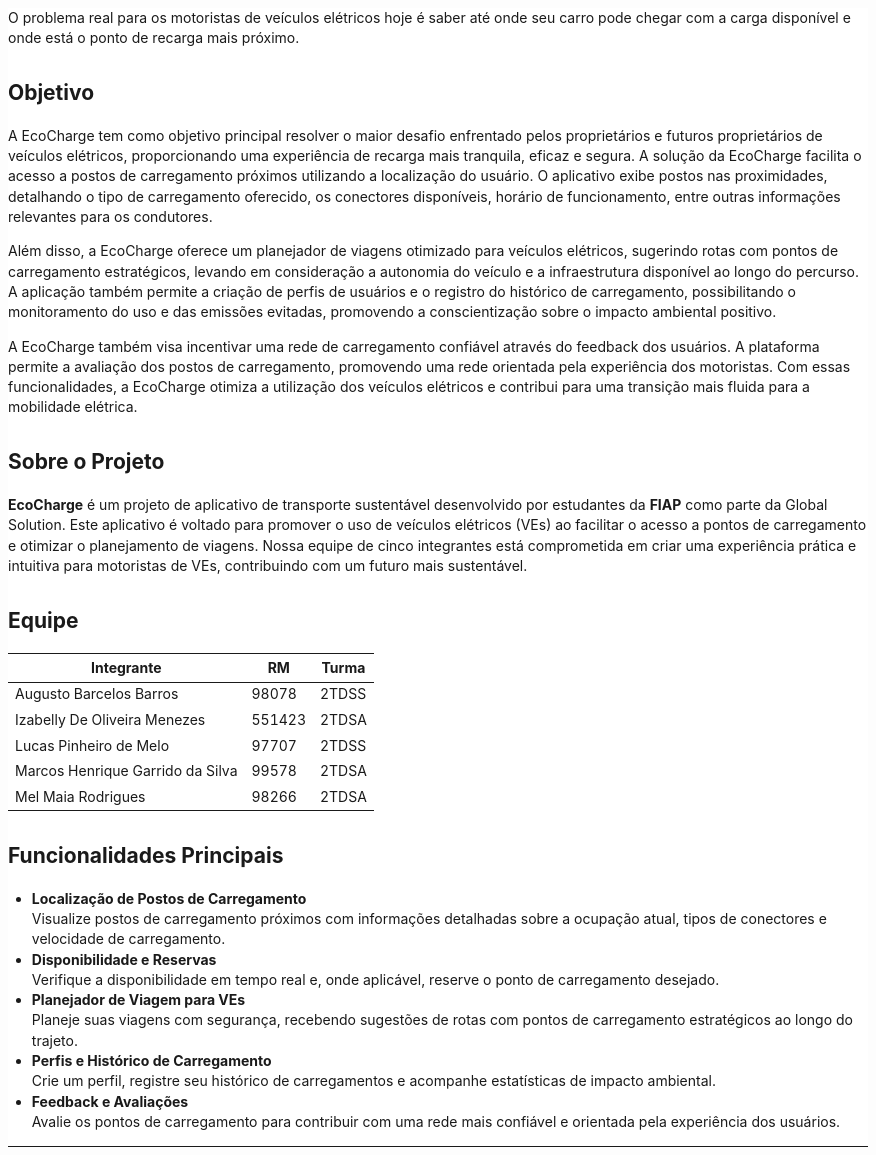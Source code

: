 O problema real para os motoristas de veículos elétricos hoje é saber até onde seu carro pode chegar com a carga disponível e onde está o ponto de recarga mais próximo.

## Objetivo

A EcoCharge tem como objetivo principal resolver o maior desafio enfrentado pelos proprietários e futuros proprietários de veículos elétricos, proporcionando uma experiência de recarga mais tranquila, eficaz e segura. A solução da EcoCharge facilita o acesso a postos de carregamento próximos utilizando a localização do usuário. O aplicativo exibe postos nas proximidades, detalhando o tipo de carregamento oferecido, os conectores disponíveis, horário de funcionamento, entre outras informações relevantes para os condutores.

Além disso, a EcoCharge oferece um planejador de viagens otimizado para veículos elétricos, sugerindo rotas com pontos de carregamento estratégicos, levando em consideração a autonomia do veículo e a infraestrutura disponível ao longo do percurso. A aplicação também permite a criação de perfis de usuários e o registro do histórico de carregamento, possibilitando o monitoramento do uso e das emissões evitadas, promovendo a conscientização sobre o impacto ambiental positivo.

A EcoCharge também visa incentivar uma rede de carregamento confiável através do feedback dos usuários. A plataforma permite a avaliação dos postos de carregamento, promovendo uma rede orientada pela experiência dos motoristas. Com essas funcionalidades, a EcoCharge otimiza a utilização dos veículos elétricos e contribui para uma transição mais fluida para a mobilidade elétrica.

## Sobre o Projeto

**EcoCharge** é um projeto de aplicativo de transporte sustentável desenvolvido por estudantes da **FIAP** como parte da Global Solution. Este aplicativo é voltado para promover o uso de veículos elétricos (VEs) ao facilitar o acesso a pontos de carregamento e otimizar o planejamento de viagens. Nossa equipe de cinco integrantes está comprometida em criar uma experiência prática e intuitiva para motoristas de VEs, contribuindo com um futuro mais sustentável.

## Equipe

| Integrante                       | RM     | Turma  |
| -------------------------------- | ------ | ------ |
| Augusto Barcelos Barros          | 98078  | 2TDSS  |
| Izabelly De Oliveira Menezes     | 551423 | 2TDSA  |
| Lucas Pinheiro de Melo           | 97707  | 2TDSS  |
| Marcos Henrique Garrido da Silva | 99578  | 2TDSA  |
| Mel Maia Rodrigues               | 98266  | 2TDSA  |

## Funcionalidades Principais

- **Localização de Postos de Carregamento**  
  Visualize postos de carregamento próximos com informações detalhadas sobre a ocupação atual, tipos de conectores e velocidade de carregamento.
- **Disponibilidade e Reservas**  
  Verifique a disponibilidade em tempo real e, onde aplicável, reserve o ponto de carregamento desejado.
- **Planejador de Viagem para VEs**  
  Planeje suas viagens com segurança, recebendo sugestões de rotas com pontos de carregamento estratégicos ao longo do trajeto.
- **Perfis e Histórico de Carregamento**  
  Crie um perfil, registre seu histórico de carregamentos e acompanhe estatísticas de impacto ambiental.
- **Feedback e Avaliações**  
  Avalie os pontos de carregamento para contribuir com uma rede mais confiável e orientada pela experiência dos usuários.

---